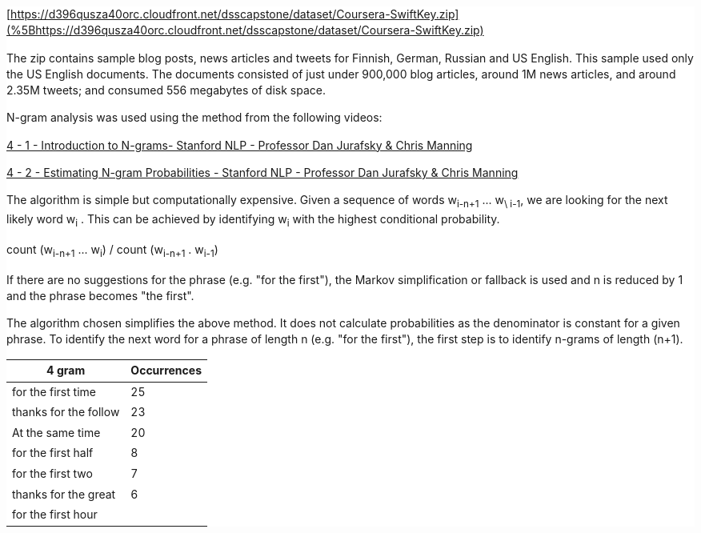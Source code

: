 [https://d396qusza40orc.cloudfront.net/dsscapstone/dataset/Coursera-SwiftKey.zip](%5Bhttps://d396qusza40orc.cloudfront.net/dsscapstone/dataset/Coursera-SwiftKey.zip)

The zip contains sample blog posts, news articles and tweets for
Finnish, German, Russian and US English. This sample used only the US
English documents. The documents consisted of just under 900,000 blog
articles, around 1M news articles, and around 2.35M tweets; and consumed
556 megabytes of disk space.

N-gram analysis was used using the method from the following videos:

[4 - 1 - Introduction to N-grams- Stanford NLP - Professor Dan Jurafsky
& Chris Manning](https://www.youtube.com/watch?v=s3kKlUBa3b0)

[4 - 2 - Estimating N-gram Probabilities - Stanford NLP - Professor Dan
Jurafsky & Chris Manning](https://www.youtube.com/watch?v=o-CvoOkVrnY)

The algorithm is simple but computationally expensive. Given a sequence
of words w<sub>i-n+1</sub> ... w<sub>\\ i-1</sub>, we are looking for
the next likely word w<sub>i</sub> . This can be achieved by identifying
w<sub>i</sub> with the highest conditional probability.

count (w<sub>i-n+1</sub> ... w<sub>i</sub>) / count (w<sub>i-n+1</sub> .
w<sub>i-1</sub>)

If there are no suggestions for the phrase (e.g. "for the first"), the
Markov simplification or fallback is used and n is reduced by 1 and the
phrase becomes "the first".

The algorithm chosen simplifies the above method. It does not calculate
probabilities as the denominator is constant for a given phrase. To
identify the next word for a phrase of length n (e.g. "for the first"),
the first step is to identify n-grams of length (n+1).

<table>
<thead>
<tr class="header">
<th>4 gram</th>
<th>Occurrences</th>
</tr>
</thead>
<tbody>
<tr class="odd">
<td>for the first time</td>
<td>25</td>
</tr>
<tr class="even">
<td>thanks for the follow</td>
<td>23</td>
</tr>
<tr class="odd">
<td>At the same time</td>
<td>20</td>
</tr>
<tr class="even">
<td>for the first half</td>
<td>8</td>
</tr>
<tr class="odd">
<td>for the first two</td>
<td>7</td>
</tr>
<tr class="even">
<td>thanks for the great</td>
<td>6</td>
</tr>
<tr class="odd">
<td>for the first hour</td>